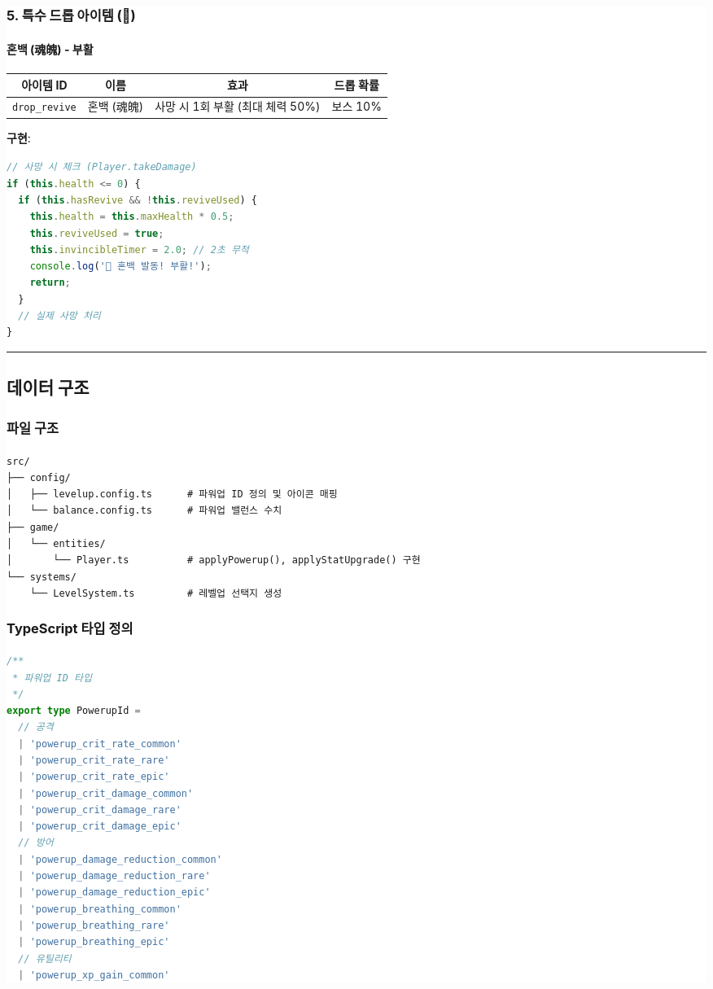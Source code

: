 
### 5. 특수 드롭 아이템 (🎁)

#### 혼백 (魂魄) - 부활

| 아이템 ID | 이름 | 효과 | 드롭 확률 |
|---------|------|------|----------|
| `drop_revive` | 혼백 (魂魄) | 사망 시 1회 부활 (최대 체력 50%) | 보스 10% |

**구현**:
```typescript
// 사망 시 체크 (Player.takeDamage)
if (this.health <= 0) {
  if (this.hasRevive && !this.reviveUsed) {
    this.health = this.maxHealth * 0.5;
    this.reviveUsed = true;
    this.invincibleTimer = 2.0; // 2초 무적
    console.log('💫 혼백 발동! 부활!');
    return;
  }
  // 실제 사망 처리
}
```

---

## 데이터 구조

### 파일 구조

```
src/
├── config/
│   ├── levelup.config.ts      # 파워업 ID 정의 및 아이콘 매핑
│   └── balance.config.ts      # 파워업 밸런스 수치
├── game/
│   └── entities/
│       └── Player.ts          # applyPowerup(), applyStatUpgrade() 구현
└── systems/
    └── LevelSystem.ts         # 레벨업 선택지 생성
```

### TypeScript 타입 정의

```typescript
/**
 * 파워업 ID 타입
 */
export type PowerupId =
  // 공격
  | 'powerup_crit_rate_common'
  | 'powerup_crit_rate_rare'
  | 'powerup_crit_rate_epic'
  | 'powerup_crit_damage_common'
  | 'powerup_crit_damage_rare'
  | 'powerup_crit_damage_epic'
  // 방어
  | 'powerup_damage_reduction_common'
  | 'powerup_damage_reduction_rare'
  | 'powerup_damage_reduction_epic'
  | 'powerup_breathing_common'
  | 'powerup_breathing_rare'
  | 'powerup_breathing_epic'
  // 유틸리티
  | 'powerup_xp_gain_common'
```